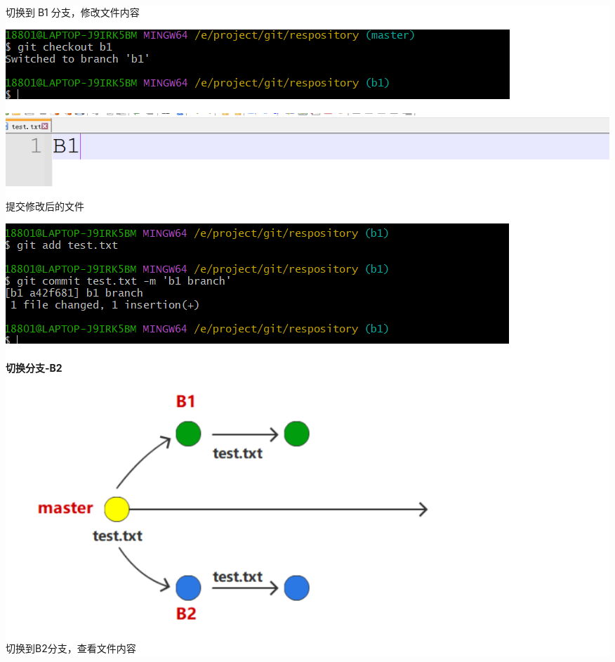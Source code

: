 切换到 B1 分支，修改文件内容

![](./assets/image92.png)

![](./assets/image93.png)

提交修改后的文件

![](./assets/image94.png)

#### 切换分支-B2

![](./assets/image95.png)

切换到B2分支，查看文件内容
